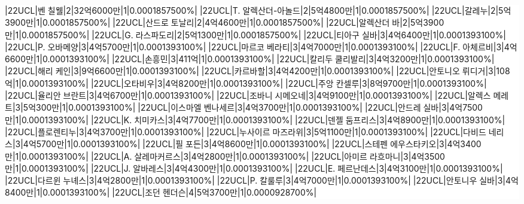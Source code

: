 |22UCL|벤 칠웰|2|32억6000만|1|0.0001857500%|
|22UCL|T. 알렉산더-아놀드|2|5억4800만|1|0.0001857500%|
|22UCL|갈레누|2|5억3900만|1|0.0001857500%|
|22UCL|산드로 토날리|2|4억4600만|1|0.0001857500%|
|22UCL|알렉산더 바|2|5억3900만|1|0.0001857500%|
|22UCL|G. 라스파도리|2|5억1300만|1|0.0001857500%|
|22UCL|티아구 실바|3|4억6400만|1|0.0001393100%|
|22UCL|P. 오바메양|3|4억5700만|1|0.0001393100%|
|22UCL|마르코 베라티|3|4억7000만|1|0.0001393100%|
|22UCL|F. 아체르비|3|4억6600만|1|0.0001393100%|
|22UCL|손흥민|3|411억|1|0.0001393100%|
|22UCL|칼리두 쿨리발리|3|4억3200만|1|0.0001393100%|
|22UCL|해리 케인|3|9억6600만|1|0.0001393100%|
|22UCL|카르바할|3|4억4200만|1|0.0001393100%|
|22UCL|안토니오 뤼디거|3|108억|1|0.0001393100%|
|22UCL|오타비우|3|4억8200만|1|0.0001393100%|
|22UCL|주앙 칸셀루|3|8억9700만|1|0.0001393100%|
|22UCL|율리안 브란트|3|4억6700만|1|0.0001393100%|
|22UCL|조바니 시메오네|3|4억9100만|1|0.0001393100%|
|22UCL|알렉스 메레트|3|5억300만|1|0.0001393100%|
|22UCL|이스마엘 벤나세르|3|4억3700만|1|0.0001393100%|
|22UCL|안드레 실바|3|4억7500만|1|0.0001393100%|
|22UCL|K. 치미카스|3|4억7700만|1|0.0001393100%|
|22UCL|덴젤 둠프리스|3|4억8900만|1|0.0001393100%|
|22UCL|플로렌티누|3|4억3700만|1|0.0001393100%|
|22UCL|누사이르 마즈라위|3|5억1100만|1|0.0001393100%|
|22UCL|다비드 네리스|3|4억5700만|1|0.0001393100%|
|22UCL|필 포든|3|4억8600만|1|0.0001393100%|
|22UCL|스테펜 에우스타키오|3|4억3400만|1|0.0001393100%|
|22UCL|A. 살레마커르스|3|4억2800만|1|0.0001393100%|
|22UCL|아미르 라흐마니|3|4억3500만|1|0.0001393100%|
|22UCL|J. 알바레스|3|4억4300만|1|0.0001393100%|
|22UCL|E. 페르난데스|3|4억3100만|1|0.0001393100%|
|22UCL|다르윈 누녜스|3|4억2800만|1|0.0001393100%|
|22UCL|P. 칼룰루|3|4억7000만|1|0.0001393100%|
|22UCL|안토니우 실바|3|4억8400만|1|0.0001393100%|
|22UCL|조던 헨더슨|4|5억3700만|1|0.0000928700%|